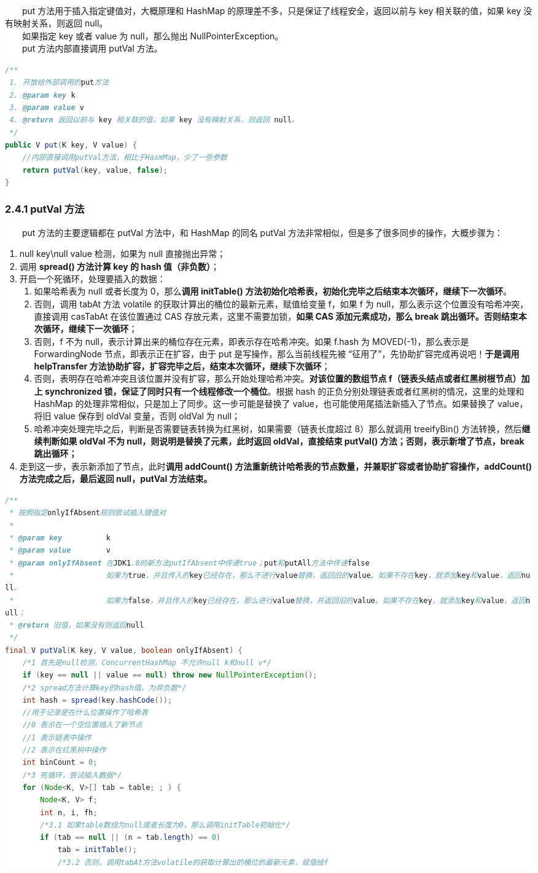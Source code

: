   put 方法用于插入指定键值对，大概原理和 HashMap 的原理差不多，只是保证了线程安全，返回以前与 key 相关联的值，如果 key 没有映射关系，则返回 null。  
  如果指定 key 或者 value 为 null，那么抛出 NullPointerException。  
  put 方法内部直接调用 putVal 方法。

```java
/**
 1. 开放给外部调用的put方法
 2. @param key k
 3. @param value v
 4. @return 返回以前与 key 相关联的值，如果 key 没有映射关系，则返回 null。
 */
public V put(K key, V value) {
    //内部直接调用putVal方法，相比于HasmMap，少了一些参数
    return putVal(key, value, false);
}
```

### 2.4.1 putVal 方法

  put 方法的主要逻辑都在 putVal 方法中，和 HashMap 的同名 putVal 方法非常相似，但是多了很多同步的操作，大概步骤为：

1.  null key\\null value 检测，如果为 null 直接抛出异常；
2.  调用 **spread() 方法计算 key 的 hash 值（非负数）**；
3.  开启一个死循环，处理要插入的数据：
    1.  如果哈希表为 null 或者长度为 0，那么**调用 initTable() 方法初始化哈希表，初始化完毕之后结束本次循环，继续下一次循环**。
    2.  否则，调用 tabAt 方法 volatile 的获取计算出的桶位的最新元素，赋值给变量 f，如果 f 为 null，那么表示这个位置没有哈希冲突，直接调用 casTabAt 在该位置通过 CAS 存放元素，这里不需要加锁，**如果 CAS 添加元素成功，那么 break 跳出循环。否则结束本次循环，继续下一次循环**；
    3.  否则，f 不为 null，表示计算出来的桶位存在元素，即表示存在哈希冲突。如果 f.hash 为 MOVED(-1)，那么表示是 ForwardingNode 节点，即表示正在扩容，由于 put 是写操作，那么当前线程先被 “征用了”，先协助扩容完成再说吧！**于是调用 helpTransfer 方法协助扩容，扩容完毕之后，结束本次循环，继续下次循环**；
    4.  否则，表明存在哈希冲突且该位置并没有扩容，那么开始处理哈希冲突。**对该位置的数组节点 f（链表头结点或者红黑树根节点）加上 synchronized 锁，保证了同时只有一个线程修改一个桶位**。根据 hash 的正负分别处理链表或者红黑树的情况，这里的处理和 HashMap 的处理非常相似，只是加上了同步。这一步可能是替换了 value，也可能使用尾插法新插入了节点。如果替换了 value，将旧 value 保存到 oldVal 变量，否则 oldVal 为 null；
    5.  哈希冲突处理完毕之后，判断是否需要链表转换为红黑树，如果需要（链表长度超过 8）那么就调用 treeifyBin() 方法转换，然后**继续判断如果 oldVal 不为 null，则说明是替换了元素，此时返回 oldVal，直接结束 putVal() 方法；否则，表示新增了节点，break 跳出循环；**
4.  走到这一步，表示新添加了节点，此时**调用 addCount() 方法重新统计哈希表的节点数量，并兼职扩容或者协助扩容操作，addCount() 方法完成之后，最后返回 null，putVal 方法结束。**

```java
/**
 * 按照指定onlyIfAbsent规则尝试插入键值对
 *
 * @param key          k
 * @param value        v
 * @param onlyIfAbsent 在JDK1.8的新方法putIfAbsent中传递true；put和putAll方法中传递false
 *                     如果为true，并且传入的key已经存在，那么不进行value替换，返回旧的value。如果不存在key，就添加key和value，返回null。
 *                     如果为false，并且传入的key已经存在，那么进行value替换，并返回旧的value。如果不存在key，就添加key和value，返回null；
 * @return 旧值，如果没有则返回null
 */
final V putVal(K key, V value, boolean onlyIfAbsent) {
    /*1 首先是null检测，ConcurrentHashMap 不允许null k和null v*/
    if (key == null || value == null) throw new NullPointerException();
    /*2 spread方法计算key的hash值，为非负数*/
    int hash = spread(key.hashCode());
    //用于记录是在什么位置操作了哈希表
    //0 表示在一个空位置插入了新节点
    //1 表示链表中操作
    //2 表示在红黑树中操作
    int binCount = 0;
    /*3 死循环，尝试插入数据*/
    for (Node<K, V>[] tab = table; ; ) {
        Node<K, V> f;
        int n, i, fh;
        /*3.1 如果table数组为null或者长度为0，那么调用initTable初始化*/
        if (tab == null || (n = tab.length) == 0)
            tab = initTable();
            /*3.2 否则，调用tabAt方法volatile的获取计算出的桶位的最新元素，赋值给f
```